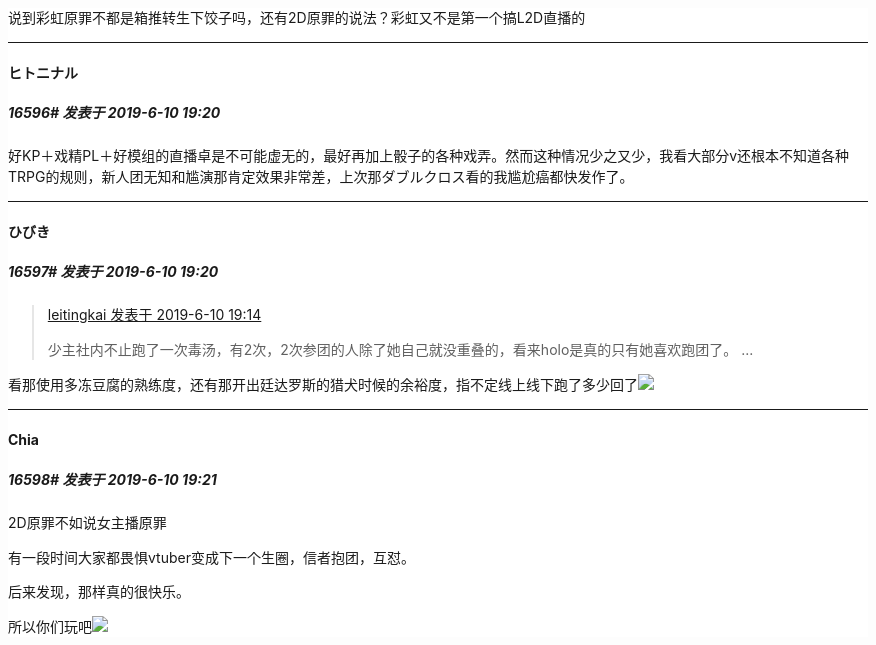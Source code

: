 


说到彩虹原罪不都是箱推转生下饺子吗，还有2D原罪的说法？彩虹又不是第一个搞L2D直播的







-----

####  ヒトニナル  
##### 16596#       发表于 2019-6-10 19:20




好KP＋戏精PL＋好模组的直播卓是不可能虚无的，最好再加上骰子的各种戏弄。然而这种情况少之又少，我看大部分v还根本不知道各种TRPG的规则，新人团无知和尴演那肯定效果非常差，上次那ダブルクロス看的我尴尬癌都快发作了。







-----

####  ひびき  
##### 16597#       发表于 2019-6-10 19:20



<blockquote><a href="httphttps://bbs.saraba1st.com/2b/forum.php?mod=redirect&amp;goto=findpost&amp;pid=44072075&amp;ptid=1823171" target="_blank">leitingkai 发表于 2019-6-10 19:14</a>

少主社内不止跑了一次毒汤，有2次，2次参团的人除了她自己就没重叠的，看来holo是真的只有她喜欢跑团了。 ...</blockquote>
看那使用多冻豆腐的熟练度，还有那开出廷达罗斯的猎犬时候的余裕度，指不定线上线下跑了多少回了<img src="https://static.saraba1st.com/image/smiley/face2017/049.png" referrerpolicy="no-referrer">







-----

####  Chia  
##### 16598#       发表于 2019-6-10 19:21




2D原罪不如说女主播原罪


有一段时间大家都畏惧vtuber变成下一个生圈，信者抱团，互怼。

后来发现，那样真的很快乐。


所以你们玩吧<img src="https://static.saraba1st.com/image/smiley/face2017/037.png" referrerpolicy="no-referrer">




